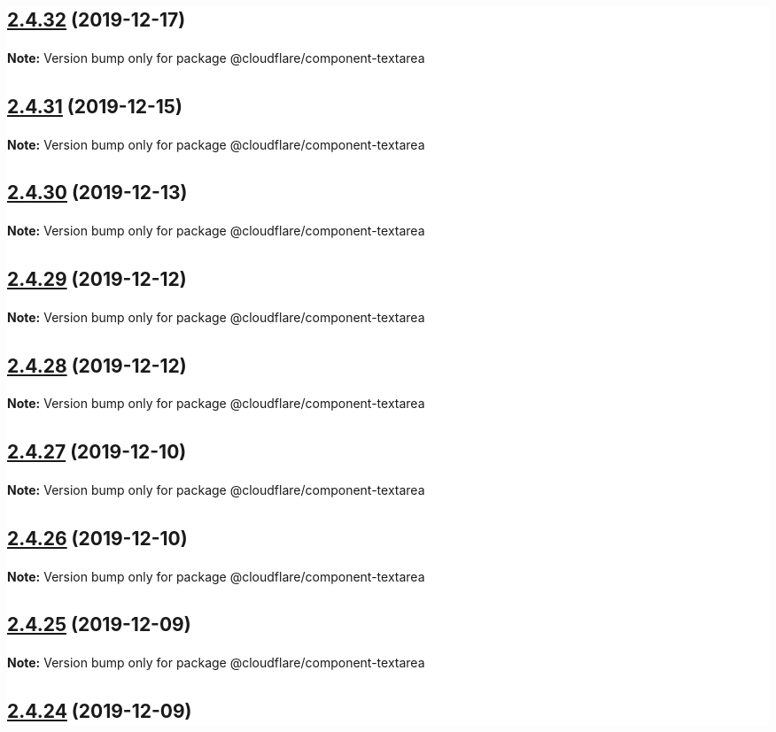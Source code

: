 ## [2.4.32](http://stash.cfops.it:7999/fe/stratus/compare/@cloudflare/component-textarea@2.4.31...@cloudflare/component-textarea@2.4.32) (2019-12-17)

**Note:** Version bump only for package @cloudflare/component-textarea

## [2.4.31](http://stash.cfops.it:7999/fe/stratus/compare/@cloudflare/component-textarea@2.4.30...@cloudflare/component-textarea@2.4.31) (2019-12-15)

**Note:** Version bump only for package @cloudflare/component-textarea

## [2.4.30](http://stash.cfops.it:7999/fe/stratus/compare/@cloudflare/component-textarea@2.4.29...@cloudflare/component-textarea@2.4.30) (2019-12-13)

**Note:** Version bump only for package @cloudflare/component-textarea

## [2.4.29](http://stash.cfops.it:7999/fe/stratus/compare/@cloudflare/component-textarea@2.4.28...@cloudflare/component-textarea@2.4.29) (2019-12-12)

**Note:** Version bump only for package @cloudflare/component-textarea

## [2.4.28](http://stash.cfops.it:7999/fe/stratus/compare/@cloudflare/component-textarea@2.4.27...@cloudflare/component-textarea@2.4.28) (2019-12-12)

**Note:** Version bump only for package @cloudflare/component-textarea

## [2.4.27](http://stash.cfops.it:7999/fe/stratus/compare/@cloudflare/component-textarea@2.4.26...@cloudflare/component-textarea@2.4.27) (2019-12-10)

**Note:** Version bump only for package @cloudflare/component-textarea

## [2.4.26](http://stash.cfops.it:7999/fe/stratus/compare/@cloudflare/component-textarea@2.4.25...@cloudflare/component-textarea@2.4.26) (2019-12-10)

**Note:** Version bump only for package @cloudflare/component-textarea

## [2.4.25](http://stash.cfops.it:7999/fe/stratus/compare/@cloudflare/component-textarea@2.4.24...@cloudflare/component-textarea@2.4.25) (2019-12-09)

**Note:** Version bump only for package @cloudflare/component-textarea

## [2.4.24](http://stash.cfops.it:7999/fe/stratus/compare/@cloudflare/component-textarea@2.4.23...@cloudflare/component-textarea@2.4.24) (2019-12-09)
